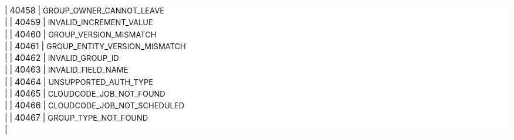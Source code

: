 | 40458 | <font size="-1">GROUP_OWNER_CANNOT_LEAVE </font><br/>                                                                                                                                                                                                                                                                                                                                                                                                                                                                                                       |
| 40459 | <font size="-1">INVALID_INCREMENT_VALUE </font><br/>                                                                                                                                                                                                                                                                                                                                                                                                                                                                                                        |
| 40460 | <font size="-1">GROUP_VERSION_MISMATCH </font><br/>                                                                                                                                                                                                                                                                                                                                                                                                                                                                                                         |
| 40461 | <font size="-1">GROUP_ENTITY_VERSION_MISMATCH </font><br/>                                                                                                                                                                                                                                                                                                                                                                                                                                                                                                  |
| 40462 | <font size="-1">INVALID_GROUP_ID </font><br/>                                                                                                                                                                                                                                                                                                                                                                                                                                                                                                               |
| 40463 | <font size="-1">INVALID_FIELD_NAME </font><br/>                                                                                                                                                                                                                                                                                                                                                                                                                                                                                                             |
| 40464 | <font size="-1">UNSUPPORTED_AUTH_TYPE </font><br/>                                                                                                                                                                                                                                                                                                                                                                                                                                                                                                          |
| 40465 | <font size="-1">CLOUDCODE_JOB_NOT_FOUND </font><br/>                                                                                                                                                                                                                                                                                                                                                                                                                                                                                                        |
| 40466 | <font size="-1">CLOUDCODE_JOB_NOT_SCHEDULED </font><br/>                                                                                                                                                                                                                                                                                                                                                                                                                                                                                                    |
| 40467 | <font size="-1">GROUP_TYPE_NOT_FOUND </font><br/>                                                                                                                                                                                                                                                                                                                                                                                                                                                                                                           |